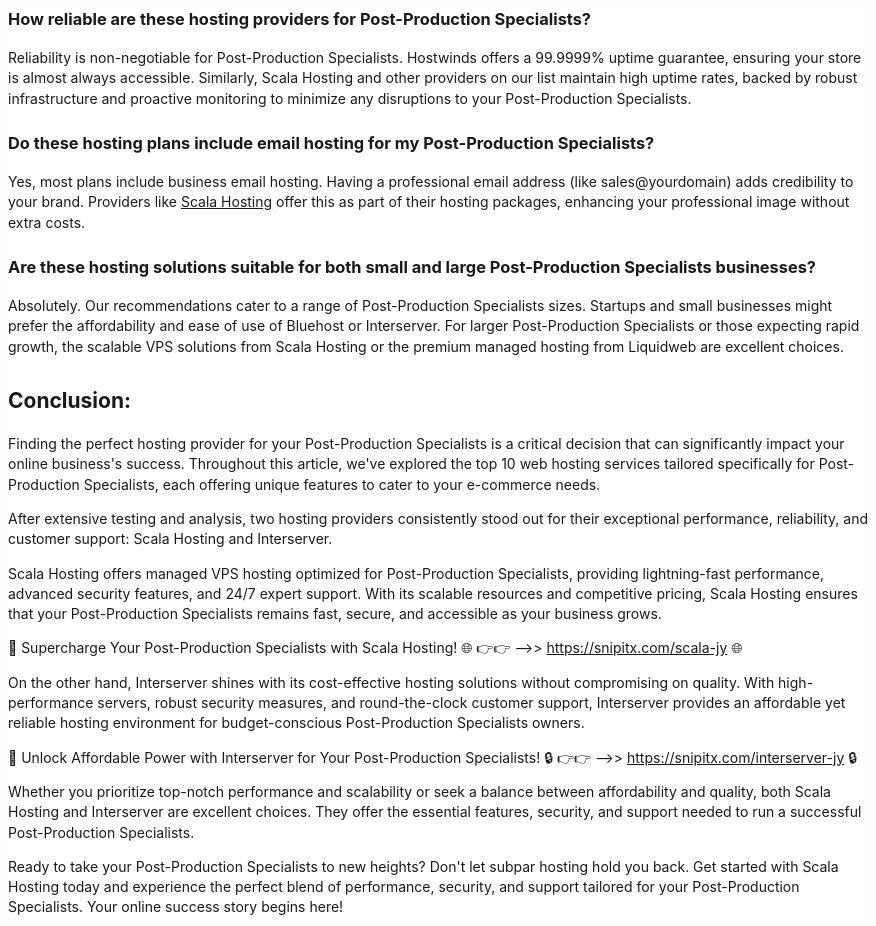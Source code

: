 ### How reliable are these hosting providers for Post-Production Specialists? 
Reliability is non-negotiable for Post-Production Specialists. Hostwinds offers a 99.9999% uptime guarantee, ensuring your store is almost always accessible. Similarly, Scala Hosting and other providers on our list maintain high uptime rates, backed by robust infrastructure and proactive monitoring to minimize any disruptions to your Post-Production Specialists.

### Do these hosting plans include email hosting for my Post-Production Specialists? 
Yes, most plans include business email hosting. Having a professional email address (like sales@yourdomain) adds credibility to your brand. Providers like [Scala Hosting](https://snipitx.com/scala-jy) offer this as part of their hosting packages, enhancing your professional image without extra costs.

### Are these hosting solutions suitable for both small and large Post-Production Specialists businesses? 
Absolutely. Our recommendations cater to a range of Post-Production Specialists sizes. Startups and small businesses might prefer the affordability and ease of use of Bluehost or Interserver. For larger Post-Production Specialists or those expecting rapid growth, the scalable VPS solutions from Scala Hosting or the premium managed hosting from Liquidweb are excellent choices.

## Conclusion:

Finding the perfect hosting provider for your Post-Production Specialists is a critical decision that can significantly impact your online business's success. Throughout this article, we've explored the top 10 web hosting services tailored specifically for Post-Production Specialists, each offering unique features to cater to your e-commerce needs.

After extensive testing and analysis, two hosting providers consistently stood out for their exceptional performance, reliability, and customer support: Scala Hosting and Interserver.

Scala Hosting offers managed VPS hosting optimized for Post-Production Specialists, providing lightning-fast performance, advanced security features, and 24/7 expert support. With its scalable resources and competitive pricing, Scala Hosting ensures that your Post-Production Specialists remains fast, secure, and accessible as your business grows.

🚀 Supercharge Your Post-Production Specialists with Scala Hosting! 🌐
👉👉 -->> https://snipitx.com/scala-jy 🌐

On the other hand, Interserver shines with its cost-effective hosting solutions without compromising on quality. With high-performance servers, robust security measures, and round-the-clock customer support, Interserver provides an affordable yet reliable hosting environment for budget-conscious Post-Production Specialists owners.

💸 Unlock Affordable Power with Interserver for Your Post-Production Specialists! 🔒
👉👉 -->> https://snipitx.com/interserver-jy 🔒

Whether you prioritize top-notch performance and scalability or seek a balance between affordability and quality, both Scala Hosting and Interserver are excellent choices. They offer the essential features, security, and support needed to run a successful Post-Production Specialists.

Ready to take your Post-Production Specialists to new heights? Don't let subpar hosting hold you back. Get started with Scala Hosting today and experience the perfect blend of performance, security, and support tailored for your Post-Production Specialists. Your online success story begins here!
